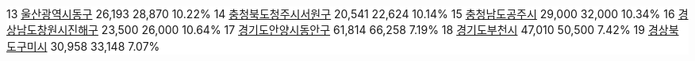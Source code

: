   <tr class="item">
    <td>13</td>
    <td><a href="/apt/울산광역시동구">울산광역시동구</a></td>
    <td>26,193</td>
    <td>28,870</td>
    <td>10.22%</td>
  </tr>

  <tr class="item">
    <td>14</td>
    <td><a href="/apt/충청북도청주시서원구">충청북도청주시서원구</a></td>
    <td>20,541</td>
    <td>22,624</td>
    <td>10.14%</td>
  </tr>

  <tr class="item">
    <td>15</td>
    <td><a href="/apt/충청남도공주시">충청남도공주시</a></td>
    <td>29,000</td>
    <td>32,000</td>
    <td>10.34%</td>
  </tr>

  <tr class="item">
    <td>16</td>
    <td><a href="/apt/경상남도창원시진해구">경상남도창원시진해구</a></td>
    <td>23,500</td>
    <td>26,000</td>
    <td>10.64%</td>
  </tr>

  <tr class="item">
    <td>17</td>
    <td><a href="/apt/경기도안양시동안구">경기도안양시동안구</a></td>
    <td>61,814</td>
    <td>66,258</td>
    <td>7.19%</td>
  </tr>

  <tr class="item">
    <td>18</td>
    <td><a href="/apt/경기도부천시">경기도부천시</a></td>
    <td>47,010</td>
    <td>50,500</td>
    <td>7.42%</td>
  </tr>

  <tr class="item">
    <td>19</td>
    <td><a href="/apt/경상북도구미시">경상북도구미시</a></td>
    <td>30,958</td>
    <td>33,148</td>
    <td>7.07%</td>
  </tr>
